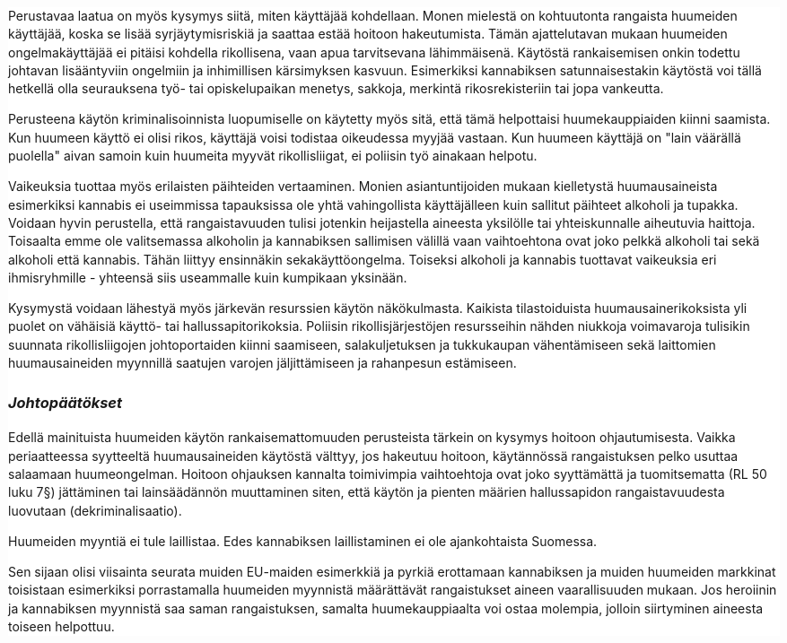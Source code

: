 
Perustavaa laatua on myös kysymys siitä, miten käyttäjää kohdellaan. Monen
mielestä on kohtuutonta rangaista huumeiden käyttäjää, koska se lisää
syrjäytymisriskiä ja saattaa estää hoitoon hakeutumista. Tämän ajattelutavan
mukaan huumeiden ongelmakäyttäjää ei pitäisi kohdella rikollisena, vaan apua
tarvitsevana lähimmäisenä. Käytöstä rankaisemisen onkin todettu johtavan
lisääntyviin ongelmiin ja inhimillisen kärsimyksen kasvuun. Esimerkiksi
kannabiksen satunnaisestakin käytöstä voi tällä hetkellä olla seurauksena työ-
tai opiskelupaikan menetys, sakkoja, merkintä rikosrekisteriin tai jopa
vankeutta.


Perusteena käytön kriminalisoinnista luopumiselle on käytetty myös sitä, että
tämä helpottaisi huumekauppiaiden kiinni saamista. Kun huumeen käyttö ei olisi
rikos, käyttäjä voisi todistaa oikeudessa myyjää vastaan. Kun huumeen käyttäjä
on "lain väärällä puolella" aivan samoin kuin huumeita myyvät rikollisliigat, ei
poliisin työ ainakaan helpotu.


Vaikeuksia tuottaa myös erilaisten päihteiden vertaaminen. Monien
asiantuntijoiden mukaan kielletystä huumausaineista esimerkiksi kannabis ei
useimmissa tapauksissa ole yhtä vahingollista käyttäjälleen kuin sallitut
päihteet alkoholi ja tupakka. Voidaan hyvin perustella, että rangaistavuuden
tulisi jotenkin heijastella aineesta yksilölle tai yhteiskunnalle aiheutuvia
haittoja. Toisaalta emme ole valitsemassa alkoholin ja kannabiksen sallimisen
välillä vaan vaihtoehtona ovat joko pelkkä alkoholi tai sekä alkoholi että
kannabis. Tähän liittyy ensinnäkin sekakäyttöongelma. Toiseksi alkoholi ja
kannabis tuottavat vaikeuksia eri ihmisryhmille - yhteensä siis useammalle kuin
kumpikaan yksinään.


Kysymystä voidaan lähestyä myös järkevän resurssien käytön näkökulmasta.
Kaikista tilastoiduista huumausainerikoksista yli puolet on vähäisiä käyttö- tai
hallussapitorikoksia. Poliisin rikollisjärjestöjen resursseihin nähden niukkoja
voimavaroja tulisikin suunnata rikollisliigojen johtoportaiden kiinni saamiseen,
salakuljetuksen ja tukkukaupan vähentämiseen sekä laittomien huumausaineiden
myynnillä saatujen varojen jäljittämiseen ja rahanpesun estämiseen.


### *Johtopäätökset*


Edellä mainituista huumeiden käytön rankaisemattomuuden perusteista tärkein on
kysymys hoitoon ohjautumisesta. Vaikka periaatteessa syytteeltä huumausaineiden
käytöstä välttyy, jos hakeutuu hoitoon, käytännössä rangaistuksen pelko usuttaa
salaamaan huumeongelman. Hoitoon ohjauksen kannalta toimivimpia vaihtoehtoja
ovat joko syyttämättä ja tuomitsematta (RL 50 luku 7§) jättäminen tai
lainsäädännön muuttaminen siten, että käytön ja pienten määrien hallussapidon
rangaistavuudesta luovutaan (dekriminalisaatio).


Huumeiden myyntiä ei tule laillistaa. Edes kannabiksen laillistaminen ei ole
ajankohtaista Suomessa.


Sen sijaan olisi viisainta seurata muiden EU-maiden esimerkkiä ja pyrkiä
erottamaan kannabiksen ja muiden huumeiden markkinat toisistaan esimerkiksi
porrastamalla huumeiden myynnistä määrättävät rangaistukset aineen
vaarallisuuden mukaan. Jos heroiinin ja kannabiksen myynnistä saa saman
rangaistuksen, samalta huumekauppiaalta voi ostaa molempia, jolloin siirtyminen
aineesta toiseen helpottuu.
